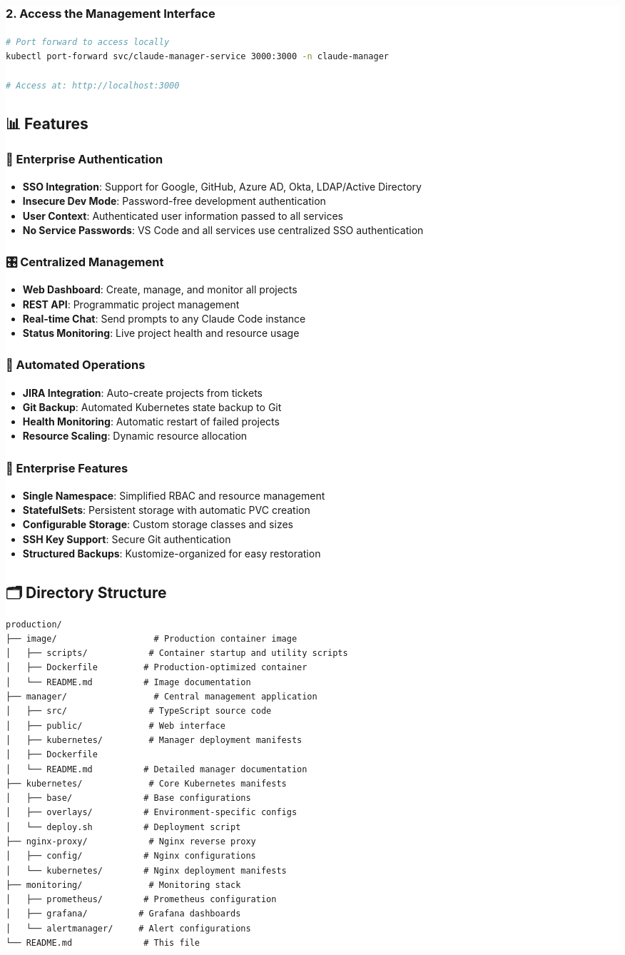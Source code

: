### 2. Access the Management Interface

```bash
# Port forward to access locally
kubectl port-forward svc/claude-manager-service 3000:3000 -n claude-manager

# Access at: http://localhost:3000
```

## 📊 Features

### 🔐 Enterprise Authentication
- **SSO Integration**: Support for Google, GitHub, Azure AD, Okta, LDAP/Active Directory
- **Insecure Dev Mode**: Password-free development authentication
- **User Context**: Authenticated user information passed to all services
- **No Service Passwords**: VS Code and all services use centralized SSO authentication

### 🎛️ Centralized Management
- **Web Dashboard**: Create, manage, and monitor all projects
- **REST API**: Programmatic project management
- **Real-time Chat**: Send prompts to any Claude Code instance
- **Status Monitoring**: Live project health and resource usage

### 🤖 Automated Operations
- **JIRA Integration**: Auto-create projects from tickets
- **Git Backup**: Automated Kubernetes state backup to Git
- **Health Monitoring**: Automatic restart of failed projects
- **Resource Scaling**: Dynamic resource allocation

### 🔧 Enterprise Features
- **Single Namespace**: Simplified RBAC and resource management
- **StatefulSets**: Persistent storage with automatic PVC creation
- **Configurable Storage**: Custom storage classes and sizes
- **SSH Key Support**: Secure Git authentication
- **Structured Backups**: Kustomize-organized for easy restoration

## 🗂️ Directory Structure

```
production/
├── image/                   # Production container image
│   ├── scripts/            # Container startup and utility scripts
│   ├── Dockerfile         # Production-optimized container
│   └── README.md          # Image documentation
├── manager/                 # Central management application
│   ├── src/                # TypeScript source code
│   ├── public/             # Web interface
│   ├── kubernetes/         # Manager deployment manifests
│   ├── Dockerfile
│   └── README.md          # Detailed manager documentation
├── kubernetes/             # Core Kubernetes manifests
│   ├── base/              # Base configurations
│   ├── overlays/          # Environment-specific configs
│   └── deploy.sh          # Deployment script
├── nginx-proxy/            # Nginx reverse proxy
│   ├── config/            # Nginx configurations
│   └── kubernetes/        # Nginx deployment manifests
├── monitoring/             # Monitoring stack
│   ├── prometheus/        # Prometheus configuration
│   ├── grafana/          # Grafana dashboards
│   └── alertmanager/     # Alert configurations
└── README.md              # This file
```